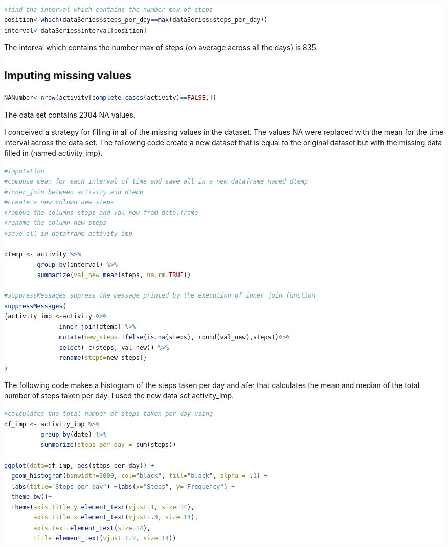 
```r
#find the interval which contains the number max of steps
position<-which(dataSeries$steps_per_day==max(dataSeries$steps_per_day))
interval<-dataSeries$interval[position]
```
The interval which contains the number max of steps (on average across all the days) is 835. 

## Imputing missing values

```r
NANumber<-nrow(activity[complete.cases(activity)==FALSE,])
```
The data set contains 2304 NA values.

I conceived a strategy for filling in all of the missing values in the dataset.
The values NA were replaced with the mean for the time interval across the data set.
The following code create a new dataset that is equal to the original dataset but with the missing data filled in (named activity_imp).


```r
#imputation
#compute mean for each interval of time and save all in a new dataframe named dtemp
#inner_join between activity and dtemp
#create a new column new_steps
#remove the columns steps and val_new from data.frame
#rename the column new_steps
#save all in dataframe activity_imp

dtemp <- activity %>% 
         group_by(interval) %>%
         summarize(val_new=mean(steps, na.rm=TRUE)) 

#suppressMessages supress the message printed by the execution of inner_join function
suppressMessages(  
{activity_imp <-activity %>%
               inner_join(dtemp) %>%
               mutate(new_steps=ifelse(is.na(steps), round(val_new),steps))%>%
               select(-c(steps, val_new)) %>%
               rename(steps=new_steps)}
)
```

The following code makes a histogram of the steps taken per day and afer that calculates the mean and median of the total number of steps taken per day. I used the new data set
activity_imp. <a name="dfimp"></a> <a name="Hist2"></a>   

```r
#calculates the total number of steps taken per day using 
df_imp <- activity_imp %>%
          group_by(date) %>%
          summarize(steps_per_day = sum(steps))

ggplot(data=df_imp, aes(steps_per_day)) + 
  geom_histogram(binwidth=2000, col="black", fill="black", alpha = .1) + 
  labs(title="Steps per day") +labs(x="Steps", y="Frequency") +
  theme_bw()+
  theme(axis.title.y=element_text(vjust=1, size=14), 
        axis.title.x=element_text(vjust=.3, size=14),
        axis.text=element_text(size=14),
        title=element_text(vjust=1.2, size=14)) 
```
